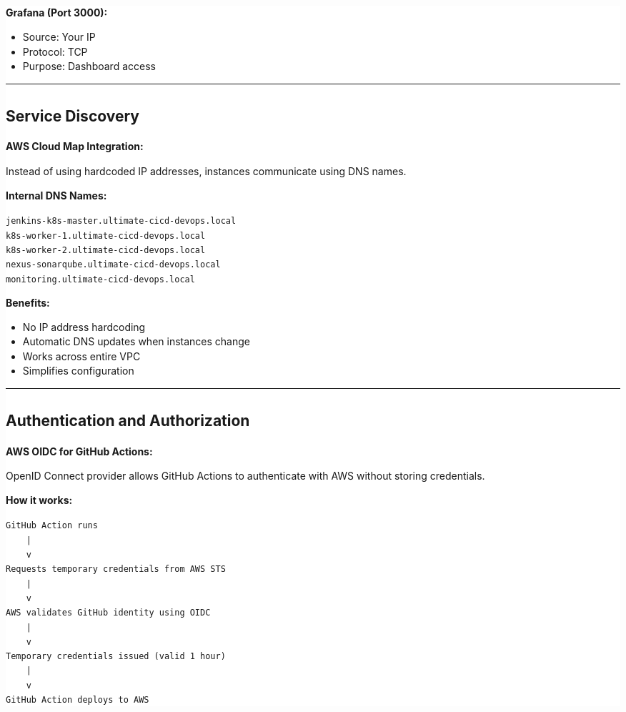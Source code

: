 
**Grafana (Port 3000):**
* Source: Your IP
* Protocol: TCP
* Purpose: Dashboard access


---


## Service Discovery

**AWS Cloud Map Integration:**

Instead of using hardcoded IP addresses, instances communicate using DNS names.


**Internal DNS Names:**

```
jenkins-k8s-master.ultimate-cicd-devops.local
k8s-worker-1.ultimate-cicd-devops.local
k8s-worker-2.ultimate-cicd-devops.local
nexus-sonarqube.ultimate-cicd-devops.local
monitoring.ultimate-cicd-devops.local
```


**Benefits:**
* No IP address hardcoding
* Automatic DNS updates when instances change
* Works across entire VPC
* Simplifies configuration


---


## Authentication and Authorization

**AWS OIDC for GitHub Actions:**

OpenID Connect provider allows GitHub Actions to authenticate with AWS without storing credentials.


**How it works:**

```
GitHub Action runs
    |
    v
Requests temporary credentials from AWS STS
    |
    v
AWS validates GitHub identity using OIDC
    |
    v
Temporary credentials issued (valid 1 hour)
    |
    v
GitHub Action deploys to AWS
```
